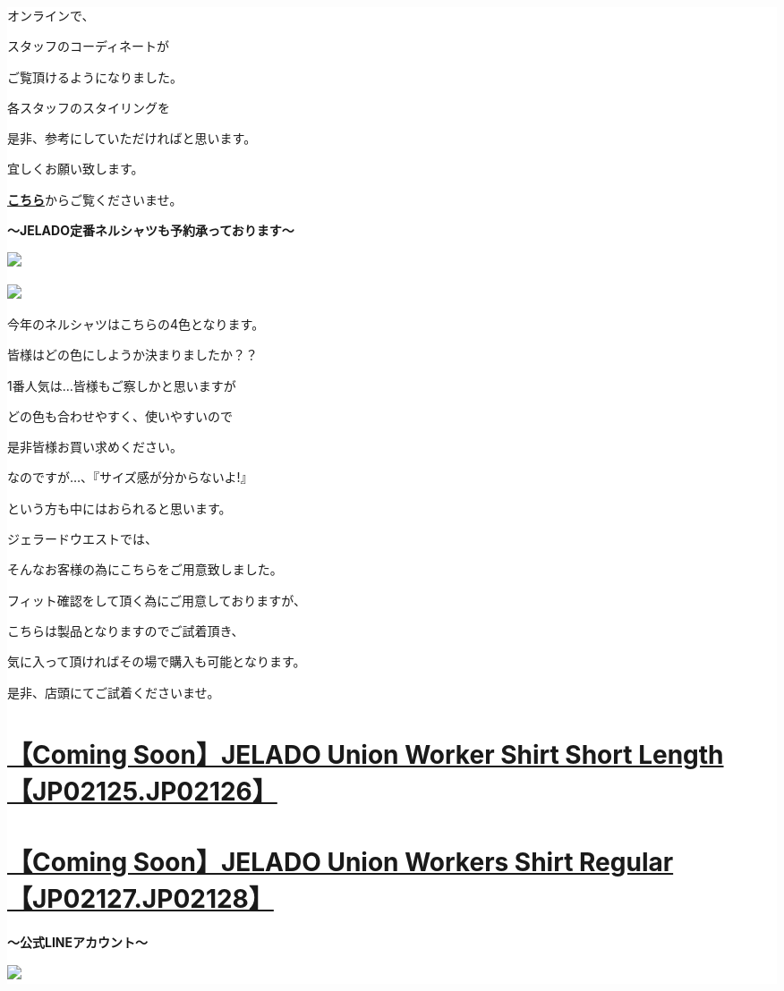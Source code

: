 オンラインで、

スタッフのコーディネートが

ご覧頂けるようになりました。

各スタッフのスタイリングを

是非、参考にしていただければと思います。　

宜しくお願い致します。

[**こちら**](https://jelado.com/pages/coordinate)からご覧くださいませ。

**～JELADO定番ネルシャツも予約承っております～**

[![](https://stat.ameba.jp/user_images/20240723/17/jeladowest/d3/2b/j/o1080060515466520702.jpg)](https://stat.ameba.jp/user_images/20240723/17/jeladowest/d3/2b/j/o1080060515466520702.jpg)

[![](https://stat.ameba.jp/user_images/20240723/17/jeladowest/88/d7/j/o1080108015466520706.jpg)](https://stat.ameba.jp/user_images/20240723/17/jeladowest/88/d7/j/o1080108015466520706.jpg)

今年のネルシャツはこちらの4色となります。

皆様はどの色にしようか決まりましたか？？

1番人気は…皆様もご察しかと思いますが

どの色も合わせやすく、使いやすいので

是非皆様お買い求めください。

なのですが…、『サイズ感が分からないよ!』

という方も中にはおられると思います。

ジェラードウエストでは、

そんなお客様の為にこちらをご用意致しました。

フィット確認をして頂く為にご用意しておりますが、

こちらは製品となりますのでご試着頂き、

気に入って頂ければその場で購入も可能となります。

是非、店頭にてご試着くださいませ。

[**【Coming Soon】JELADO Union Worker Shirt Short Length【JP02125.JP02126】**](https://jelado.com/products/jelado-union-worker-shirt-short-length-jp02125-jp02126)
==============================================================================================================================================================

[**【Coming Soon】JELADO Union Workers Shirt Regular【JP02127.JP02128】**](https://jelado.com/products/jelado-union-worker-shirt-regular-length-jp02127-jp02128)
============================================================================================================================================================

**～公式LINEアカウント～**

[![](https://stat.ameba.jp/user_images/20240205/18/jeladowest/d0/b3/j/o1080152715397915926.jpg)](https://stat.ameba.jp/user_images/20240205/18/jeladowest/d0/b3/j/o1080152715397915926.jpg)
